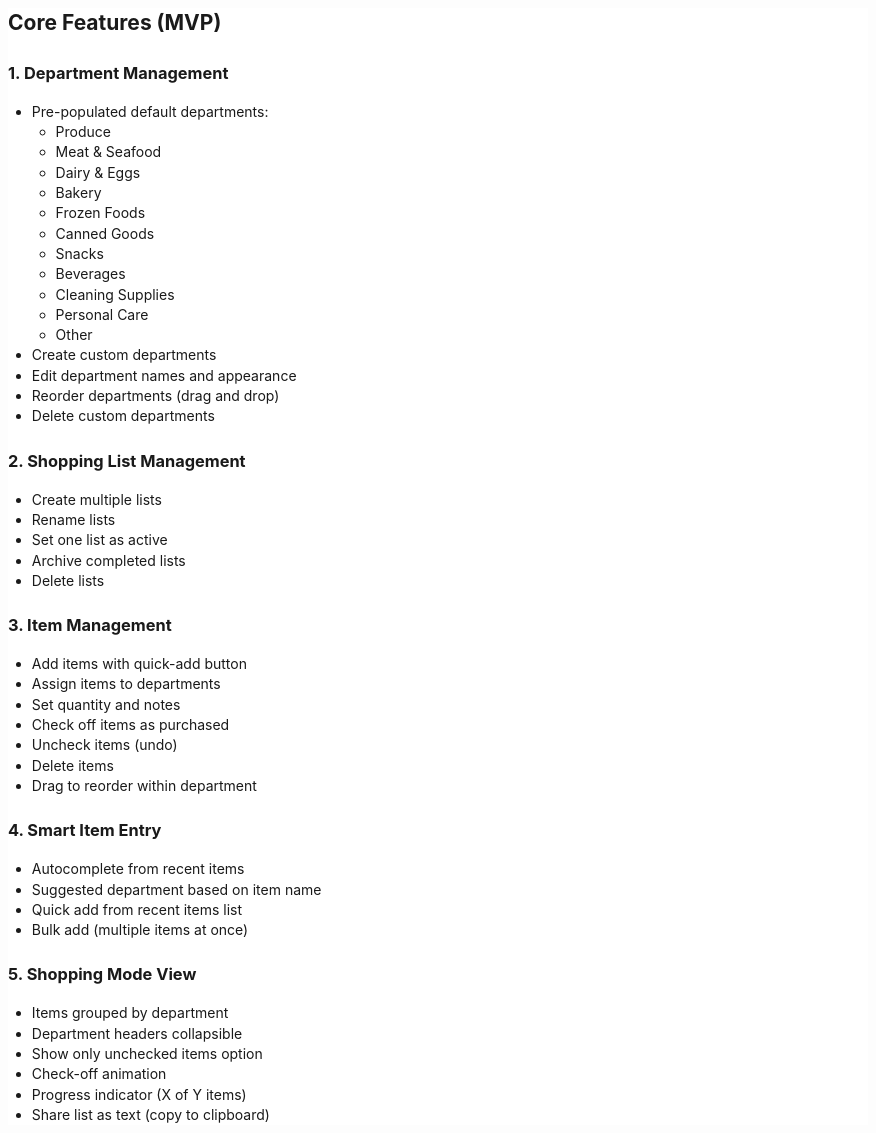 
## Core Features (MVP)

### 1. Department Management
- Pre-populated default departments:
  - Produce
  - Meat & Seafood
  - Dairy & Eggs
  - Bakery
  - Frozen Foods
  - Canned Goods
  - Snacks
  - Beverages
  - Cleaning Supplies
  - Personal Care
  - Other
- Create custom departments
- Edit department names and appearance
- Reorder departments (drag and drop)
- Delete custom departments

### 2. Shopping List Management
- Create multiple lists
- Rename lists
- Set one list as active
- Archive completed lists
- Delete lists

### 3. Item Management
- Add items with quick-add button
- Assign items to departments
- Set quantity and notes
- Check off items as purchased
- Uncheck items (undo)
- Delete items
- Drag to reorder within department

### 4. Smart Item Entry
- Autocomplete from recent items
- Suggested department based on item name
- Quick add from recent items list
- Bulk add (multiple items at once)

### 5. Shopping Mode View
- Items grouped by department
- Department headers collapsible
- Show only unchecked items option
- Check-off animation
- Progress indicator (X of Y items)
- Share list as text (copy to clipboard)

